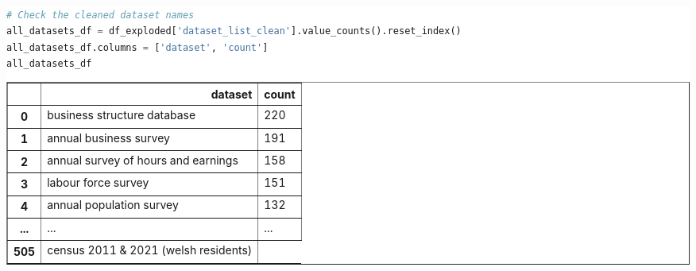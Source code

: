 
```python
# Check the cleaned dataset names
all_datasets_df = df_exploded['dataset_list_clean'].value_counts().reset_index()
all_datasets_df.columns = ['dataset', 'count']
all_datasets_df
```




<div>
<style scoped>
    .dataframe tbody tr th:only-of-type {
        vertical-align: middle;
    }

    .dataframe tbody tr th {
        vertical-align: top;
    }

    .dataframe thead th {
        text-align: right;
    }
</style>
<table border="1" class="dataframe">
  <thead>
    <tr style="text-align: right;">
      <th></th>
      <th>dataset</th>
      <th>count</th>
    </tr>
  </thead>
  <tbody>
    <tr>
      <th>0</th>
      <td>business structure database</td>
      <td>220</td>
    </tr>
    <tr>
      <th>1</th>
      <td>annual business survey</td>
      <td>191</td>
    </tr>
    <tr>
      <th>2</th>
      <td>annual survey of hours and earnings</td>
      <td>158</td>
    </tr>
    <tr>
      <th>3</th>
      <td>labour force survey</td>
      <td>151</td>
    </tr>
    <tr>
      <th>4</th>
      <td>annual population survey</td>
      <td>132</td>
    </tr>
    <tr>
      <th>...</th>
      <td>...</td>
      <td>...</td>
    </tr>
    <tr>
      <th>505</th>
      <td>census 2011 &amp; 2021 (welsh residents)</td>